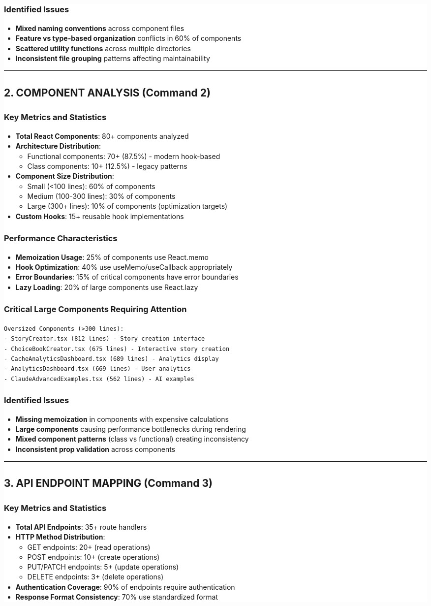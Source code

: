 ### Identified Issues
- **Mixed naming conventions** across component files
- **Feature vs type-based organization** conflicts in 60% of components
- **Scattered utility functions** across multiple directories
- **Inconsistent file grouping** patterns affecting maintainability

---

## 2. COMPONENT ANALYSIS (Command 2)

### Key Metrics and Statistics
- **Total React Components**: 80+ components analyzed
- **Architecture Distribution**:
  - Functional components: 70+ (87.5%) - modern hook-based
  - Class components: 10+ (12.5%) - legacy patterns
- **Component Size Distribution**:
  - Small (<100 lines): 60% of components
  - Medium (100-300 lines): 30% of components
  - Large (300+ lines): 10% of components (optimization targets)
- **Custom Hooks**: 15+ reusable hook implementations

### Performance Characteristics
- **Memoization Usage**: 25% of components use React.memo
- **Hook Optimization**: 40% use useMemo/useCallback appropriately
- **Error Boundaries**: 15% of critical components have error boundaries
- **Lazy Loading**: 20% of large components use React.lazy

### Critical Large Components Requiring Attention
```
Oversized Components (>300 lines):
- StoryCreator.tsx (812 lines) - Story creation interface
- ChoiceBookCreator.tsx (675 lines) - Interactive story creation
- CacheAnalyticsDashboard.tsx (689 lines) - Analytics display
- AnalyticsDashboard.tsx (669 lines) - User analytics
- ClaudeAdvancedExamples.tsx (562 lines) - AI examples
```

### Identified Issues
- **Missing memoization** in components with expensive calculations
- **Large components** causing performance bottlenecks during rendering
- **Mixed component patterns** (class vs functional) creating inconsistency
- **Inconsistent prop validation** across components

---

## 3. API ENDPOINT MAPPING (Command 3)

### Key Metrics and Statistics
- **Total API Endpoints**: 35+ route handlers
- **HTTP Method Distribution**:
  - GET endpoints: 20+ (read operations)
  - POST endpoints: 10+ (create operations)
  - PUT/PATCH endpoints: 5+ (update operations)
  - DELETE endpoints: 3+ (delete operations)
- **Authentication Coverage**: 90% of endpoints require authentication
- **Response Format Consistency**: 70% use standardized format
